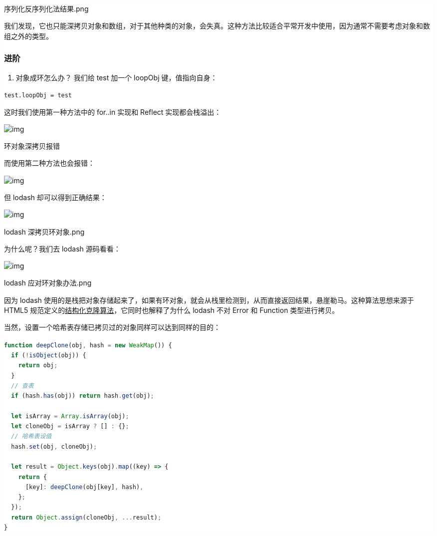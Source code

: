 序列化反序列化法结果.png

我们发现，它也只能深拷贝对象和数组，对于其他种类的对象，会失真。这种方法比较适合平常开发中使用，因为通常不需要考虑对象和数组之外的类型。

### 进阶

1. 对象成环怎么办？
   我们给 test 加一个 loopObj 键，值指向自身：

```
test.loopObj = test
```

这时我们使用第一种方法中的 for..in 实现和 Reflect 实现都会栈溢出：

![img](https://upload-images.jianshu.io/upload_images/4762028-6e7a0a4ef4e3aee3.png?imageMogr2/auto-orient/strip%7CimageView2/2/w/828/format/webp)

环对象深拷贝报错

而使用第二种方法也会报错：

![img](https://upload-images.jianshu.io/upload_images/4762028-87629c794d602cd0.png?imageMogr2/auto-orient/strip%7CimageView2/2/w/432/format/webp)

但 lodash 却可以得到正确结果：

![img](https://upload-images.jianshu.io/upload_images/4762028-9492d678cd3121ef.png?imageMogr2/auto-orient/strip%7CimageView2/2/w/535/format/webp)

lodash 深拷贝环对象.png

为什么呢？我们去 lodash 源码看看：

![img](https://upload-images.jianshu.io/upload_images/4762028-cf971d9b5f7492b7.png?imageMogr2/auto-orient/strip%7CimageView2/2/w/497/format/webp)

lodash 应对环对象办法.png

因为 lodash 使用的是栈把对象存储起来了，如果有环对象，就会从栈里检测到，从而直接返回结果，悬崖勒马。这种算法思想来源于 HTML5 规范定义的[结构化克隆算法](https://link.jianshu.com/?t=https%3A%2F%2Fdeveloper.mozilla.org%2Fzh-CN%2Fdocs%2FWeb%2FGuide%2FAPI%2FDOM%2FThe_structured_clone_algorithm%23%E7%9B%B8%E5%85%B3%E9%93%BE%E6%8E%A5)，它同时也解释了为什么 lodash 不对 Error 和 Function 类型进行拷贝。

当然，设置一个哈希表存储已拷贝过的对象同样可以达到同样的目的：

```js
function deepClone(obj, hash = new WeakMap()) {
  if (!isObject(obj)) {
    return obj;
  }
  // 查表
  if (hash.has(obj)) return hash.get(obj);

  let isArray = Array.isArray(obj);
  let cloneObj = isArray ? [] : {};
  // 哈希表设值
  hash.set(obj, cloneObj);

  let result = Object.keys(obj).map((key) => {
    return {
      [key]: deepClone(obj[key], hash),
    };
  });
  return Object.assign(cloneObj, ...result);
}
```

